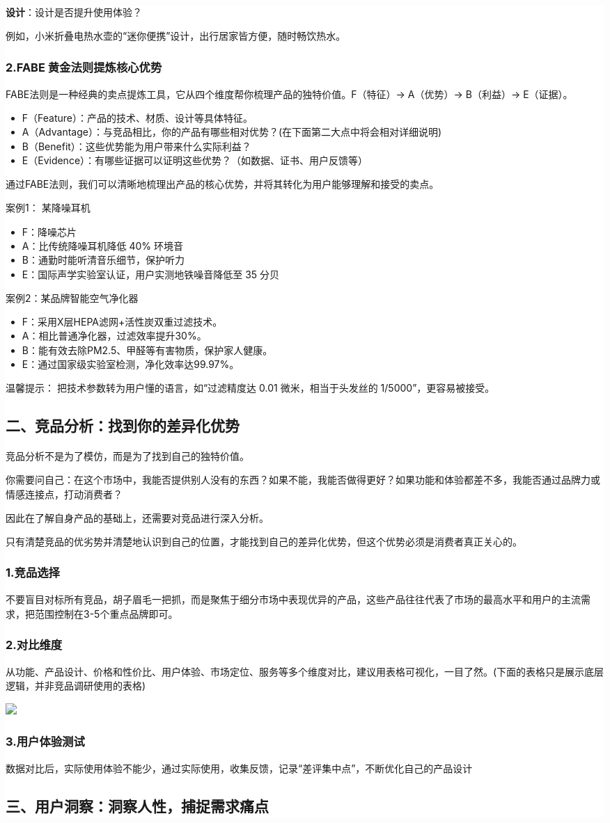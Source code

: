 **设计**：设计是否提升使用体验？

例如，小米折叠电热水壶的“迷你便携”设计，出行居家皆方便，随时畅饮热水。

### 2.FABE 黄金法则提炼核心优势

FABE法则是一种经典的卖点提炼工具，它从四个维度帮你梳理产品的独特价值。F（特征）→ A（优势）→ B（利益）→ E（证据）。

*   F（Feature）：产品的技术、材质、设计等具体特征。
*   A（Advantage）：与竞品相比，你的产品有哪些相对优势？(在下面第二大点中将会相对详细说明)
*   B（Benefit）：这些优势能为用户带来什么实际利益？
*   E（Evidence）：有哪些证据可以证明这些优势？（如数据、证书、用户反馈等）

通过FABE法则，我们可以清晰地梳理出产品的核心优势，并将其转化为用户能够理解和接受的卖点。

案例1： 某降噪耳机

*   F：降噪芯片
*   A：比传统降噪耳机降低 40% 环境音
*   B：通勤时能听清音乐细节，保护听力
*   E：国际声学实验室认证，用户实测地铁噪音降低至 35 分贝

案例2：某品牌智能空气净化器

*   F：采用X层HEPA滤网+活性炭双重过滤技术。
*   A：相比普通净化器，过滤效率提升30%。
*   B：能有效去除PM2.5、甲醛等有害物质，保护家人健康。
*   E：通过国家级实验室检测，净化效率达99.97%。

温馨提示： 把技术参数转为用户懂的语言，如“过滤精度达 0.01 微米，相当于头发丝的 1/5000”，更容易被接受。

## 二、竞品分析：找到你的差异化优势

竞品分析不是为了模仿，而是为了找到自己的独特价值。

你需要问自己：在这个市场中，我能否提供别人没有的东西？如果不能，我能否做得更好？如果功能和体验都差不多，我能否通过品牌力或情感连接点，打动消费者？

因此在了解自身产品的基础上，还需要对竞品进行深入分析。

只有清楚竞品的优劣势并清楚地认识到自己的位置，才能找到自己的差异化优势，但这个优势必须是消费者真正关心的。

### 1.竞品选择

不要盲目对标所有竞品，胡子眉毛一把抓，而是聚焦于细分市场中表现优异的产品，这些产品往往代表了市场的最高水平和用户的主流需求，把范围控制在3-5个重点品牌即可。

### 2.对比维度

从功能、产品设计、价格和性价比、用户体验、市场定位、服务等多个维度对比，建议用表格可视化，一目了然。(下面的表格只是展示底层逻辑，并非竞品调研使用的表格)

![](https://image.woshipm.com/wp-files/2025/03/tGOHm58C5EidpFKW3t2S.png)

### 3.用户体验测试

数据对比后，实际使用体验不能少，通过实际使用，收集反馈，记录“差评集中点”，不断优化自己的产品设计

## 三、用户洞察：洞察人性，捕捉需求痛点
